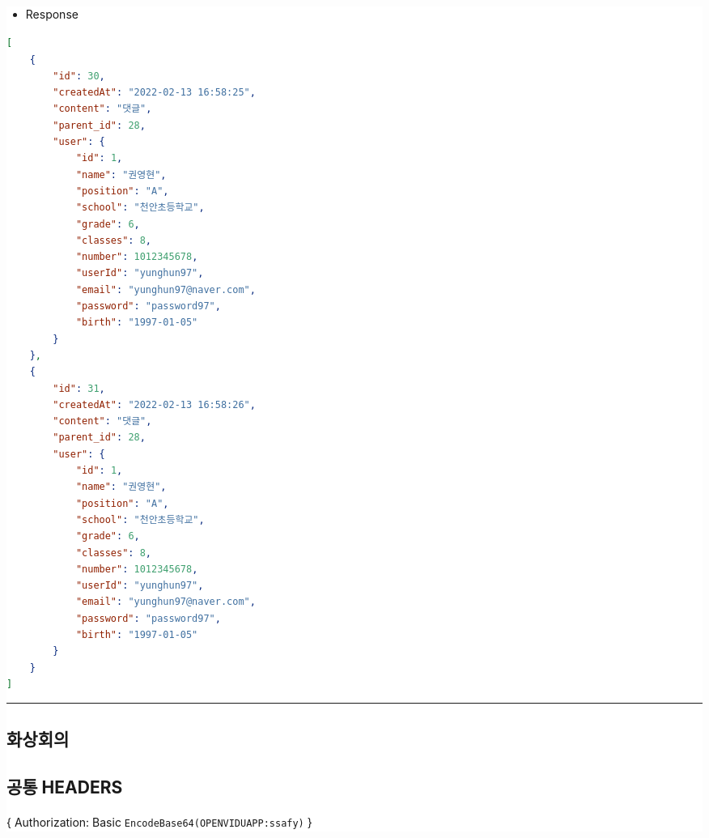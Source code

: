 - Response

``` json
[
	{
		"id": 30,
		"createdAt": "2022-02-13 16:58:25",
		"content": "댓글",
		"parent_id": 28,
		"user": {
			"id": 1,
			"name": "권영현",
			"position": "A",
			"school": "천안초등학교",
			"grade": 6,
			"classes": 8,
			"number": 1012345678,
			"userId": "yunghun97",
			"email": "yunghun97@naver.com",
			"password": "password97",
			"birth": "1997-01-05"
		}
	},
	{
		"id": 31,
		"createdAt": "2022-02-13 16:58:26",
		"content": "댓글",
		"parent_id": 28,
		"user": {
			"id": 1,
			"name": "권영현",
			"position": "A",
			"school": "천안초등학교",
			"grade": 6,
			"classes": 8,
			"number": 1012345678,
			"userId": "yunghun97",
			"email": "yunghun97@naver.com",
			"password": "password97",
			"birth": "1997-01-05"
		}
	}
]
```

---

## 화상회의  
## 공통 HEADERS
{
    Authorization: Basic ```EncodeBase64(OPENVIDUAPP:ssafy)```
}
